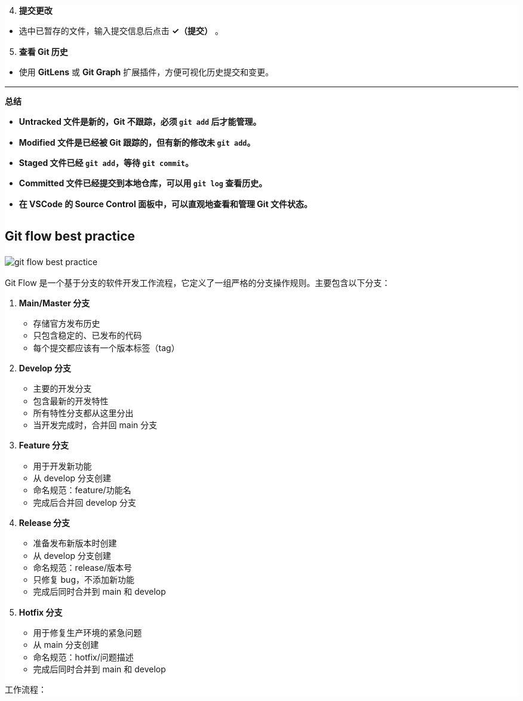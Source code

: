 4. **提交更改**
  - 选中已暂存的文件，输入提交信息后点击 **✓（提交）** 。

5. **查看 Git 历史**
  - 使用 **GitLens** 或 **Git Graph** 扩展插件，方便可视化历史提交和变更。

---

**总结**
- **Untracked 文件是新的，Git 不跟踪，必须 `git add` 后才能管理。**

- **Modified 文件是已经被 Git 跟踪的，但有新的修改未 `git add`。**

- **Staged 文件已经 `git add`，等待 `git commit`。**

- **Committed 文件已经提交到本地仓库，可以用 `git log` 查看历史。**

- **在 VSCode 的 Source Control 面板中，可以直观地查看和管理 Git 文件状态。**

## Git flow best practice
![git flow best practice](https://media.geeksforgeeks.org/wp-content/uploads/20240223193253/gitflow_diagram_gfg-660.png)

Git Flow 是一个基于分支的软件开发工作流程，它定义了一组严格的分支操作规则。主要包含以下分支：

1. **Main/Master 分支**
   - 存储官方发布历史
   - 只包含稳定的、已发布的代码
   - 每个提交都应该有一个版本标签（tag）

2. **Develop 分支**
   - 主要的开发分支
   - 包含最新的开发特性
   - 所有特性分支都从这里分出
   - 当开发完成时，合并回 main 分支

3. **Feature 分支**
   - 用于开发新功能
   - 从 develop 分支创建
   - 命名规范：feature/功能名
   - 完成后合并回 develop 分支

4. **Release 分支**
   - 准备发布新版本时创建
   - 从 develop 分支创建
   - 命名规范：release/版本号
   - 只修复 bug，不添加新功能
   - 完成后同时合并到 main 和 develop

5. **Hotfix 分支**
   - 用于修复生产环境的紧急问题
   - 从 main 分支创建
   - 命名规范：hotfix/问题描述
   - 完成后同时合并到 main 和 develop

工作流程：

